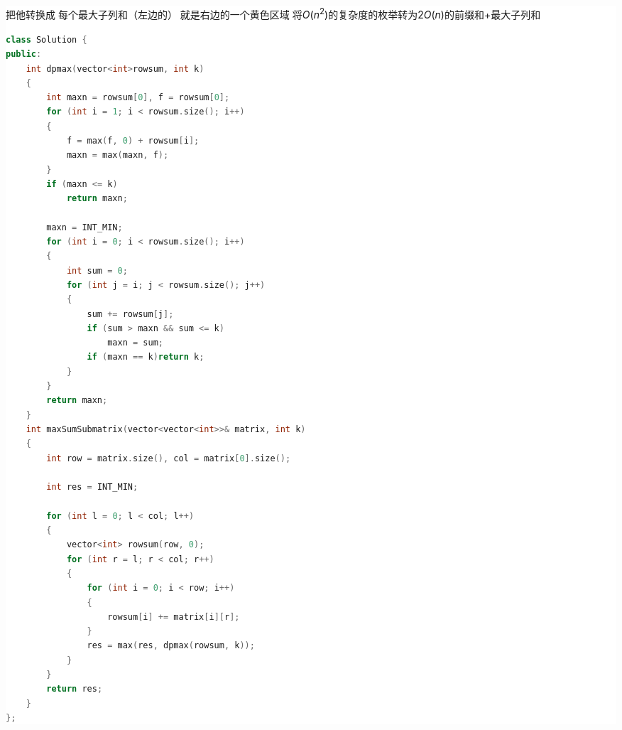 把他转换成 每个最大子列和（左边的） 就是右边的一个黄色区域 将$O(n^2)$的复杂度的枚举转为$2O(n)$的前缀和+最大子列和

```C++
class Solution {
public:
    int dpmax(vector<int>rowsum, int k)
    {
        int maxn = rowsum[0], f = rowsum[0];
        for (int i = 1; i < rowsum.size(); i++)
        {
            f = max(f, 0) + rowsum[i];
            maxn = max(maxn, f);
        }
        if (maxn <= k)
            return maxn;

        maxn = INT_MIN;
        for (int i = 0; i < rowsum.size(); i++)
        {
            int sum = 0;
            for (int j = i; j < rowsum.size(); j++)
            {
                sum += rowsum[j];
                if (sum > maxn && sum <= k)
                    maxn = sum;
                if (maxn == k)return k;
            }
        }
        return maxn;
    }
    int maxSumSubmatrix(vector<vector<int>>& matrix, int k) 
    {
        int row = matrix.size(), col = matrix[0].size();
        
        int res = INT_MIN;
        
        for (int l = 0; l < col; l++) 
        {
            vector<int> rowsum(row, 0);
            for (int r = l; r < col; r++) 
            {
                for (int i = 0; i < row; i++)
                {
                    rowsum[i] += matrix[i][r];
                }
                res = max(res, dpmax(rowsum, k)); 
            }
        }
        return res;
    }
};
```
